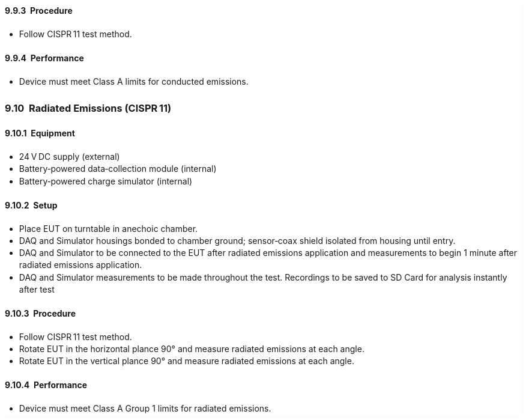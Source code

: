 #### 9.9.3  Procedure

- Follow CISPR 11 test method.

#### 9.9.4  Performance

- Device must meet Class A limits for conducted emissions.

### 9.10  Radiated Emissions (CISPR 11)

#### 9.10.1  Equipment

- 24 V DC supply (external)
- Battery‑powered data‑collection module (internal)
- Battery‑powered charge simulator (internal)

#### 9.10.2  Setup

- Place EUT on turntable in anechoic chamber.
- DAQ and Simulator housings bonded to chamber ground; sensor‑coax shield isolated from housing until entry.
- DAQ and Simulator to be connected to the EUT after radiated emissions application and measurements to begin 1 minute after radiated emissions application.
- DAQ and Simulator measurements to be made throughout the test. Recordings to be saved to SD Card for analysis instantly after test

#### 9.10.3  Procedure

- Follow CISPR 11 test method.
- Rotate EUT in the horizontal plance 90° and measure radiated emissions at each angle.
- Rotate EUT in the vertical plance 90° and measure radiated emissions at each angle.

#### 9.10.4  Performance

- Device must meet Class A Group 1 limits for radiated emissions.
